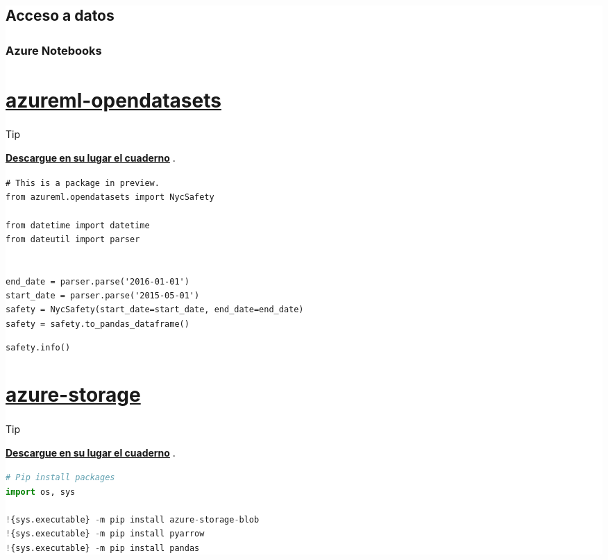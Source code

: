 
## <a name="data-access"></a>Acceso a datos

### <a name="azure-notebooks"></a>Azure Notebooks

# <a name="azureml-opendatasets"></a>[azureml-opendatasets](#tab/azureml-opendatasets)



> [!TIP]
> **[Descargue en su lugar el cuaderno](https://opendatasets-api.azure.com/discoveryapi/OpenDataset/DownloadNotebook?serviceType=AzureNotebooks&package=azureml-opendatasets&registryId=city_safety_newyork)** .

```
# This is a package in preview.
from azureml.opendatasets import NycSafety

from datetime import datetime
from dateutil import parser


end_date = parser.parse('2016-01-01')
start_date = parser.parse('2015-05-01')
safety = NycSafety(start_date=start_date, end_date=end_date)
safety = safety.to_pandas_dataframe()
```

```
safety.info()
```



# <a name="azure-storage"></a>[azure-storage](#tab/azure-storage)



> [!TIP]
> **[Descargue en su lugar el cuaderno](https://opendatasets-api.azure.com/discoveryapi/OpenDataset/DownloadNotebook?serviceType=AzureNotebooks&package=azure-storage&registryId=city_safety_newyork)** .

```python
# Pip install packages
import os, sys

!{sys.executable} -m pip install azure-storage-blob
!{sys.executable} -m pip install pyarrow
!{sys.executable} -m pip install pandas
```
